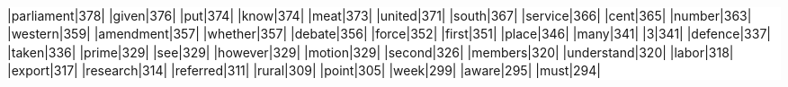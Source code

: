 |parliament|378|
|given|376|
|put|374|
|know|374|
|meat|373|
|united|371|
|south|367|
|service|366|
|cent|365|
|number|363|
|western|359|
|amendment|357|
|whether|357|
|debate|356|
|force|352|
|first|351|
|place|346|
|many|341|
|3|341|
|defence|337|
|taken|336|
|prime|329|
|see|329|
|however|329|
|motion|329|
|second|326|
|members|320|
|understand|320|
|labor|318|
|export|317|
|research|314|
|referred|311|
|rural|309|
|point|305|
|week|299|
|aware|295|
|must|294|